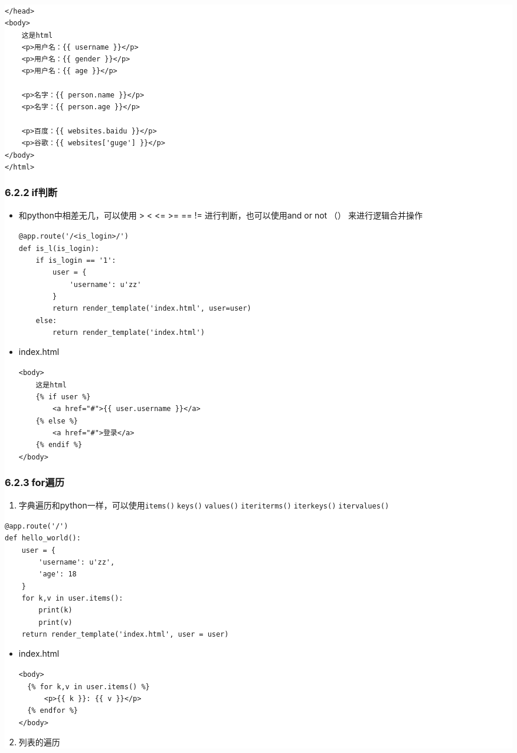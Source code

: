   ```
  </head>
  <body>
      这是html
      <p>用户名：{{ username }}</p>
      <p>用户名：{{ gender }}</p>
      <p>用户名：{{ age }}</p>

      <p>名字：{{ person.name }}</p>
      <p>名字：{{ person.age }}</p>

      <p>百度：{{ websites.baidu }}</p>
      <p>谷歌：{{ websites['guge'] }}</p>
  </body>
  </html>
  ```
### 6.2.2 if判断
- 和python中相差无几，可以使用 > < <= >= == != 进行判断，也可以使用and or not （） 来进行逻辑合并操作
  ```
  @app.route('/<is_login>/')
  def is_l(is_login):
      if is_login == '1':
          user = {
              'username': u'zz'
          }
          return render_template('index.html', user=user)
      else:
          return render_template('index.html')
  ```
- index.html
  ```
  <body>
      这是html
      {% if user %}
          <a href="#">{{ user.username }}</a>
      {% else %}
          <a href="#">登录</a>
      {% endif %}
  </body>
  ```
### 6.2.3 for遍历
1. 字典遍历和python一样，可以使用`items()` `keys()` `values()` `iteriterms()` `iterkeys()` `itervalues()`

  ```
  @app.route('/')
  def hello_world():
      user = {
          'username': u'zz',
          'age': 18
      }
      for k,v in user.items():
          print(k)
          print(v)
      return render_template('index.html', user = user)
  ```
- index.html
  ```
  <body>
    {% for k,v in user.items() %}
        <p>{{ k }}: {{ v }}</p>
    {% endfor %}
  </body>
  ```
2. 列表的遍历
  ```
  ```